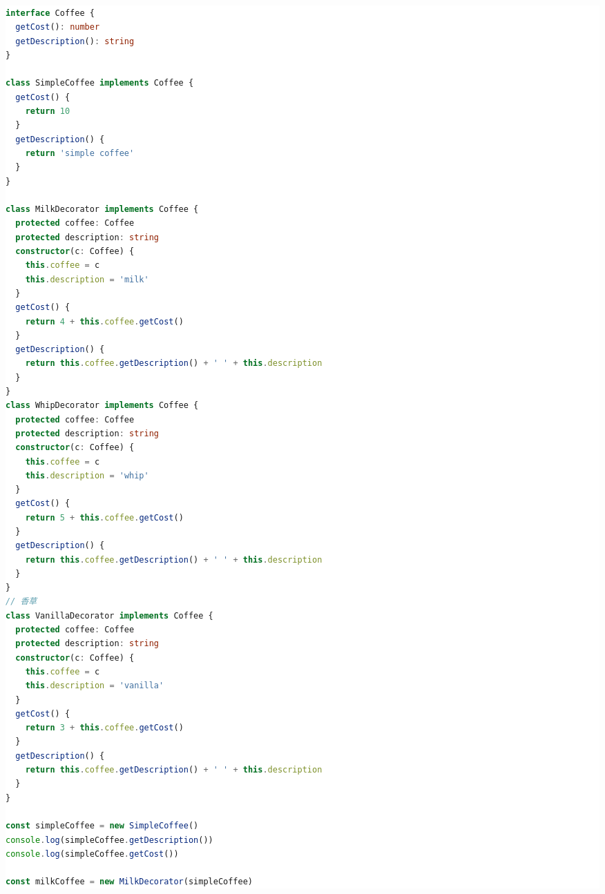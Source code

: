 ```typescript
interface Coffee {
  getCost(): number
  getDescription(): string
}

class SimpleCoffee implements Coffee {
  getCost() {
    return 10
  }
  getDescription() {
    return 'simple coffee'
  }
}

class MilkDecorator implements Coffee {
  protected coffee: Coffee
  protected description: string
  constructor(c: Coffee) {
    this.coffee = c
    this.description = 'milk'
  }
  getCost() {
    return 4 + this.coffee.getCost()
  }
  getDescription() {
    return this.coffee.getDescription() + ' ' + this.description
  }
}
class WhipDecorator implements Coffee {
  protected coffee: Coffee
  protected description: string
  constructor(c: Coffee) {
    this.coffee = c
    this.description = 'whip'
  }
  getCost() {
    return 5 + this.coffee.getCost()
  }
  getDescription() {
    return this.coffee.getDescription() + ' ' + this.description
  }
}
// 香草
class VanillaDecorator implements Coffee {
  protected coffee: Coffee
  protected description: string
  constructor(c: Coffee) {
    this.coffee = c
    this.description = 'vanilla'
  }
  getCost() {
    return 3 + this.coffee.getCost()
  }
  getDescription() {
    return this.coffee.getDescription() + ' ' + this.description
  }
}

const simpleCoffee = new SimpleCoffee()
console.log(simpleCoffee.getDescription())
console.log(simpleCoffee.getCost())

const milkCoffee = new MilkDecorator(simpleCoffee)
```